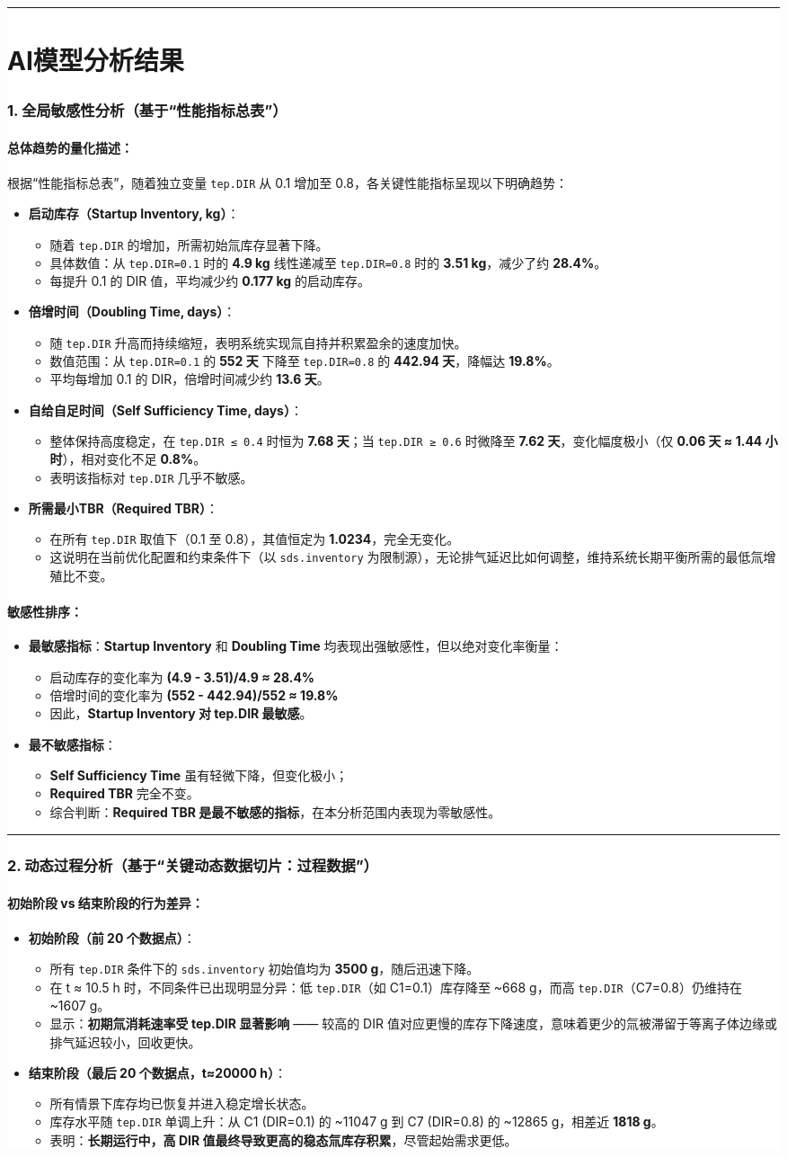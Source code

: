 

---

# AI模型分析结果

### **1. 全局敏感性分析（基于“性能指标总表”）**

#### **总体趋势的量化描述：**

根据“性能指标总表”，随着独立变量 `tep.DIR` 从 0.1 增加至 0.8，各关键性能指标呈现以下明确趋势：

- **启动库存（Startup Inventory, kg）**：
  - 随着 `tep.DIR` 的增加，所需初始氚库存显著下降。
  - 具体数值：从 `tep.DIR=0.1` 时的 **4.9 kg** 线性递减至 `tep.DIR=0.8` 时的 **3.51 kg**，减少了约 **28.4%**。
  - 每提升 0.1 的 DIR 值，平均减少约 **0.177 kg** 的启动库存。

- **倍增时间（Doubling Time, days）**：
  - 随 `tep.DIR` 升高而持续缩短，表明系统实现氚自持并积累盈余的速度加快。
  - 数值范围：从 `tep.DIR=0.1` 的 **552 天** 下降至 `tep.DIR=0.8` 的 **442.94 天**，降幅达 **19.8%**。
  - 平均每增加 0.1 的 DIR，倍增时间减少约 **13.6 天**。

- **自给自足时间（Self Sufficiency Time, days）**：
  - 整体保持高度稳定，在 `tep.DIR ≤ 0.4` 时恒为 **7.68 天**；当 `tep.DIR ≥ 0.6` 时微降至 **7.62 天**，变化幅度极小（仅 **0.06 天 ≈ 1.44 小时**），相对变化不足 **0.8%**。
  - 表明该指标对 `tep.DIR` 几乎不敏感。

- **所需最小TBR（Required TBR）**：
  - 在所有 `tep.DIR` 取值下（0.1 至 0.8），其值恒定为 **1.0234**，完全无变化。
  - 这说明在当前优化配置和约束条件下（以 `sds.inventory` 为限制源），无论排气延迟比如何调整，维持系统长期平衡所需的最低氚增殖比不变。

#### **敏感性排序：**

- **最敏感指标**：**Startup Inventory** 和 **Doubling Time** 均表现出强敏感性，但以绝对变化率衡量：
  - 启动库存的变化率为 **(4.9 - 3.51)/4.9 ≈ 28.4%**
  - 倍增时间的变化率为 **(552 - 442.94)/552 ≈ 19.8%**
  - 因此，**Startup Inventory 对 tep.DIR 最敏感**。

- **最不敏感指标**：
  - **Self Sufficiency Time** 虽有轻微下降，但变化极小；
  - **Required TBR** 完全不变。
  - 综合判断：**Required TBR 是最不敏感的指标**，在本分析范围内表现为零敏感性。

---

### **2. 动态过程分析（基于“关键动态数据切片：过程数据”）**

#### **初始阶段 vs 结束阶段的行为差异：**

- **初始阶段（前 20 个数据点）**：
  - 所有 `tep.DIR` 条件下的 `sds.inventory` 初始值均为 **3500 g**，随后迅速下降。
  - 在 t ≈ 10.5 h 时，不同条件已出现明显分异：低 `tep.DIR`（如 C1=0.1）库存降至 ~668 g，而高 `tep.DIR`（C7=0.8）仍维持在 ~1607 g。
  - 显示：**初期氚消耗速率受 tep.DIR 显著影响** —— 较高的 DIR 值对应更慢的库存下降速度，意味着更少的氚被滞留于等离子体边缘或排气延迟较小，回收更快。

- **结束阶段（最后 20 个数据点，t≈20000 h）**：
  - 所有情景下库存均已恢复并进入稳定增长状态。
  - 库存水平随 `tep.DIR` 单调上升：从 C1 (DIR=0.1) 的 ~11047 g 到 C7 (DIR=0.8) 的 ~12865 g，相差近 **1818 g**。
  - 表明：**长期运行中，高 DIR 值最终导致更高的稳态氚库存积累**，尽管起始需求更低。
